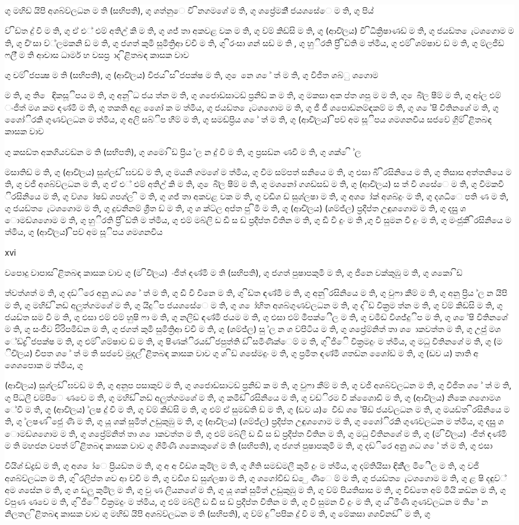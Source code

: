 ගු මහිඩ් යිපි අශබ්ව්ලධන ම ති (සභිපති), ගු ශත්නුෙ වි ිනගමශේ ම ති, ගු ශප්‍රේමකි් ජයශසේෙ ම ති, ගු පිය්

ව් ිඩ්ත දු් වි ම ති, ගු ඒ එ් එම් අතිඋ් කි ම ති, ගු ශජ් තා අකවළ වක ම ති, ගු ව්ම් කිඩ්සි ම ති, ගු (ආචි්ලය) වී ිධික්‍රිෂාණඩ් ම ති, ගු ජයඩ්ත ෙැටශගොම ම ති, ගු චි් සා ව්්ලමකනි ඩ් ම ති, ගු ජගත් කුමි සුමිත්‍රිආ ච්චි ම ති, ගු ිරංසා ශන් සඩ් ම ති , ගු හුිරති ප්‍රි ිඩ්ති ම ත්මිය, ගු එම් ිශම්ෂාව ඩ් ම ති, ගු ම්ලජිඩ් ෆලී් ම ති ආචාස ධාර්ම හ වසප්‍ර ාද ිළිතබඳ කාසක වාව

ගු චම් ිජපක්‍ෂ ම ති (සභිපති), ගු (ආචි්ලය) විජය ිස ිජපක්ෂ ම ති, ගු ෙනෙ ශ ේ ත් ම ති, ගු විජිත ශබ්ු ශගොම

ම ති, ගු ති ෙ ඳිකසූිපය ම ති, ගු අනු ිධ ජය ත්න ම ති, ගු ශජොඩ්සාටඩ් ප්‍රනිඩ් ක ම ති, ගු මකසා අක ප්ත ශපු ම ම ති, ගු ෙබී්ල ෂීම් ම ති, ගු ආ්ල එම් ංජිත් මශ කම ඳණ්මි ම ති, ගු තකති අළ ශෙෝ ක ම ත්මිය, ගු ජයඩ්ත ෙැටශගොම ම ති, ගු ජී ජී ශපොඩ්නම්ඳකම් ම ති, ගු ශ ේෂි විතිනශේ ම ති, ගු ශෙෝිරකි ගුණව්ලධන ම ත්මිය, ගු අලි සබ්ිප හීම් ම ති, ගු සමඩ්ප්‍රිය ශ ේ ත් ම ති, ගු (ආචි්ලය) ිපව් අම සූිපය ශමශනවිය සජවේ ගිුම් ිළිතබඳ කාසක වාව

ගු කසඩ්ත අකගියවඩ්න ම ති (සභිපති), ගු ශමො ිඩ් ප්‍රිය ්ල න දු් වි ම ති, ගු ප්‍රසඩ්න ණවී ම ති, ගු ශක් ෙි ්ල

මසාතිඩ් ම ති, ගු (ආචි්ලය) සුශ්ලඩ් ිඝවඩ් ම ති, ගු මයනි ගමශේ ම ත්මිය, ගු චිම සම්පත් සනියෙ ම ති, ගු එසා බී ිරසිනියෙ ම ති, ගු තිසාස අත්තනියෙ ම ති, ගු වජි අශබ්ව්ලධන ම ති, ගු ඒ එ් එම් අතිඋ් කි ම ති, ගු ෙබී්ල ෂීම් ම ති, ගු මශනෝ ගශඩ්සඩ් ම ති, ගු (ආචි්ලය) ස ත් වී ශසේෙ ම ති, ගු විමකවී ිරසිනියෙ ම ති, ගු ව්ශ ෝෂඩ් ශපශ්ල ි ම ති, ගු ශජ් තා අකවළ වක ම ති, ගු වඩිශ ඩ් සුශ්ලෂා ම ති, ගු අශ ෝක් අශබ්දුං ම ති, ගු දශධිෙ පති ණ ම ති, ගු ජයඩ්ත ෙැටශගොම ම ති, ගු දුවනිනම් ශ්‍රීත ඩ් ම ති, ගු ශ ක්ට්ල අප්ත පු ිමි ම ති, ගු (ආචි්ලය) (ශම්ජ්ල) ප්‍රදීප්ත උඳුශගොම ම ති, ගු දසුු ශ ොමඩ්ශගොම ම ති, ගු හුිරති ප්‍රි ිඩ්ති ම ත්මිය, ගු එම් මබ්ලි ඩ ඩී ස ඩ් ප්‍රදීප්ත විතින ම ති, ගු ඩී වී දුං ම ති ,ගු වී සුමන වී දුං ම ති, ගු මංජුකි ිරසිනියෙ ම ත්මිය, ගු (ආචි්ලය) ිපව් අම සූිපය ශමශනවිය

xvi

වපොදු ව‍ාපාස ිළිතබඳ කාසක වාව ගු (ම ිචි්ලය) ංජිත් ඳණ්මි ම ති (සභිපති), ගු ජගත් පුෂාපකුමි ම ති, ගු ජිනෙ වක්කුඹු ම ති, ගු ශකො ිඩ්

ත්වත්ශත් ම ති, ගු දඩ්ිරෙ අනුු ශධ ශ ේ ත් ම ති, ගු ඩී වී චිනෙ ම ති, ගු ිඩ්ත ඳණ්මි ම ති, ගු අනු ිරසිනියෙ ම ති, ගු වුෆා කීම් ම ති, ගු අනු ප්‍රිය ්ල න යිපි ම ති, ගු මහිඩ් ිනඩ් අලුත්ගමශේ ම ති, ගු යිදුිප ජයශසේෙ ම ති, ගු ශ ෝහිත අශබ්ගුණව්ලධන ම ති, ගු ද ිඩ් වික්‍රම ත්න ම ති, ගු ව්ම් කිඩ්සි ම ති, ගු ජයඩ්ත සම වී ම ති, ගු එසා එම් එම් හුෂි ෆා ම ති, ගු නලිඩ් ඳණ්මි ජයම ම ති, ගු එසා එම් මිපක්ෙි්ල ම ති, ගු චමිඩ් විශජ්දුිප ම ති, ගු ශ ේෂි විතිනශේ ම ති, ගු සංජීව එිරිපමිඩ්න ම ති, ගු ජගත් කුමි සුමිත්‍රිආ ච්චි ම ති, ගු (ශම්ජ්ල) සු ්ල න ශ ව්පිටිය ම ති, ගු ශප්‍රේම්නිත් තා ශ ොකවත්ත ම ති, ගු උපු් මශ ේඩ්ද්‍ර ිජපක්ෂ ම ති, ගු එම් ිශම්ෂාව ඩ් ම ති, ගු ෂිණක්ිරයඩ් ිජපුත්ති ඩ් ිසමිණික්ෙම් ම ති, ගු ිජිෙි වික්‍රමදුං ම ත්මිය, ගු මධු විතිනශේ ම ති, ගු (ම ිචි්ලය) චිපත ශ ේ ත් ම ති සජවේ මුදල් ිළිතබඳ කාසක වාව ගු ශ ිඩ් ශසේමදුං ම ති, ගු ප්‍රමිත ඳණ්මි ශතඩ්න ශෙෝඩ් ම ති, ගු (ඩව ය) තාති අ ශෙශපොක ම ත්මිය, ගු

(ආචි්ලය) සුශ්ලඩ් ිඝවඩ් ම ති, ගු අනුප පසාකුව් ම ති, ගු ශජොඩ්සාටඩ් ප්‍රනිඩ් ක ම ති, ගු වුෆා කීම් ම ති, ගු වජි අශබ්ව්ලධන ම ති, ගු විජිත ශ ේ ත් ම ති, ගු පිධලී චම්පිෙ ණවෙ ම ති, ගු මහිඩ් ිනඩ් අලුත්ගමශේ ම ති, ගු කමිඩ් ිරසිනියෙ ම ති, ගු චඩ්ිරම වී ක්ශෙොඩි ම ති, ගු (ආචි්ලය) නිකෙ ශගොමශ ේවි ම ති, ගු (ආචි්ලය) ්ලෂ දු් වි ම ති, ගු ව්ම් කිඩ්සි ම ති, ගු එම් ඒ සුමඩ්ති ඩ් ම ති, ගු (ඩව ය) ෙවිඩ් ශ ේෂිඩ් ජයව්ලධන ම ති, ගු මයඩ්ත ිරසිනියෙ ම ති, ගු ්ලෂණ ිජෙු ණි ම ති, ගු යූ ශක් සුමිත් උඩුකුඹු ම ති, ගු (ආචි්ලය) (ශම්ජ්ල) ප්‍රදීප්ත උඳුශගොම ම ති, ගු ශෙෝිරකි ගුණව්ලධන ම ත්මිය, ගු දසුු ශ ොමඩ්ශගොම ම ති, ගු ශප්‍රේම්නිත් තා ශ ොකවත්ත ම ති, ගු එම් මබ්ලි ඩ ඩී ස ඩ් ප්‍රදීප්ත විතින ම ති, ගු මධු විතිනශේ ම ති, ගු (ම ිචි්ලය) ංජිත් ඳණ්මි ම ති මහජන වපත් ම් ිළිතබඳ කාසක වාව ගු ගිමිණී ශකොකුශේ ම ති (සභිපති), ගු ජගත් පුෂාපකුමි ම ති, ගු දඩ්ිරෙ අනුු ශධ ශ ේ ත් ම ති, ගු එසා

වියිශ් ඩ්ද්‍රඩ් ම ති, ගු අශ ෝෙ ප්‍රියඩ්ත ම ති, ගු අ අ විඩ්ශ කුමි්ල ම ති, ගු ගීති සමඩ්මලී කුමි දුං ම ත්මිය, ගු දම්තියිසා ඳිකී්ල මිෙි්ල ම ති, ගු වජි අශබ්ව්ලධන ම ති, ගු ිරලිප්ත ශව ආ ච්චි ම ති, ගු වඩිශ ඩ් සුශ්ලෂා ම ති, ගු ශගෝවිඩ් ඩ් ෙු ණිෙ ම් ම ති, ගු ජයඩ්ත ෙැටශගොම ම ති, ගු ළ ෂි දඳුව්් අම ශසේන ම ති, ගු ශ ඩලු කුමි්ල ම ති, ගු වු ණ ලියනශේ ම ති, ගු යූ ශක් සුමිත් උඩුකුඹු ම ති, ගු ව්ම් පියතිසාස ම ති, ගු චිඩ්තෙ අම් මියි කඩ්න ම ති, ගු ව්පුණ ණවෙ ම ති, ගු ිජිෙි වික්‍රමදුං ම ත්මිය, ගු එම් මබ්ලි ඩ ඩී ස ඩ් ප්‍රදීප්ත විතින ම ති, ගු වී සුමන වී දුං ම ති, ගු ය ිමිණී ගුණව්ලධන ම ති ේ න නිලතල ිළිතබඳ කාසක වාව ගු මහිඩ් යිපි අශබ්ව්ලධන ම ති (සභිපති), ගු ව්ම් දුිපපික දු් වි ම ති, ගු මේකසා ශශවිනඩ් ි ම ති, ගු
